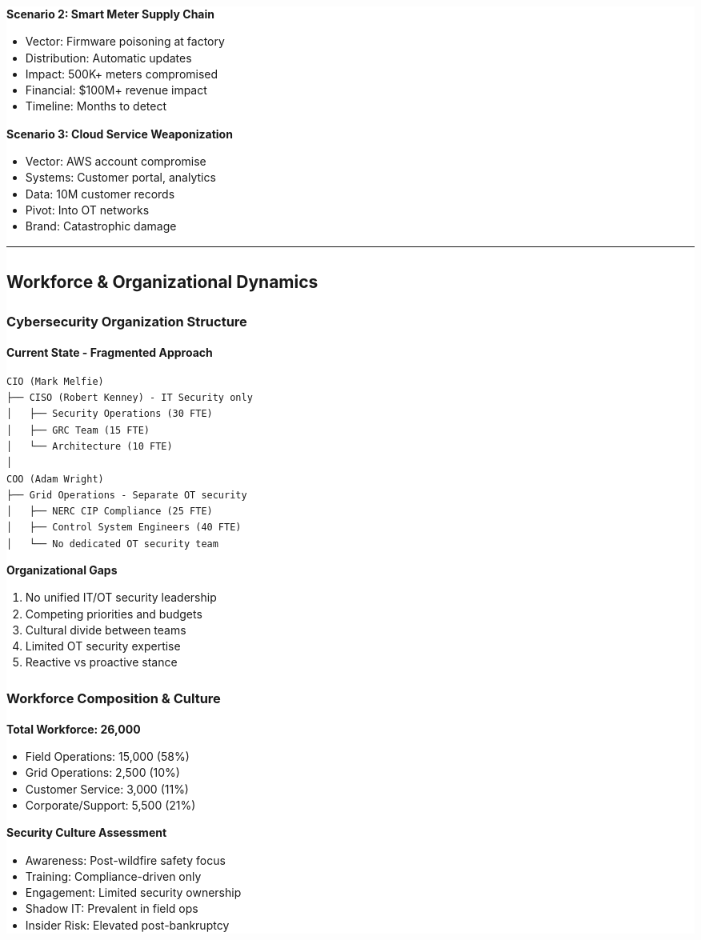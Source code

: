 **Scenario 2: Smart Meter Supply Chain**
- Vector: Firmware poisoning at factory
- Distribution: Automatic updates
- Impact: 500K+ meters compromised
- Financial: $100M+ revenue impact
- Timeline: Months to detect

**Scenario 3: Cloud Service Weaponization**
- Vector: AWS account compromise
- Systems: Customer portal, analytics
- Data: 10M customer records
- Pivot: Into OT networks
- Brand: Catastrophic damage

---

## Workforce & Organizational Dynamics

### Cybersecurity Organization Structure

**Current State - Fragmented Approach**
```
CIO (Mark Melfie)
├── CISO (Robert Kenney) - IT Security only
│   ├── Security Operations (30 FTE)
│   ├── GRC Team (15 FTE)
│   └── Architecture (10 FTE)
│
COO (Adam Wright)
├── Grid Operations - Separate OT security
│   ├── NERC CIP Compliance (25 FTE)
│   ├── Control System Engineers (40 FTE)
│   └── No dedicated OT security team
```

**Organizational Gaps**
1. No unified IT/OT security leadership
2. Competing priorities and budgets
3. Cultural divide between teams
4. Limited OT security expertise
5. Reactive vs proactive stance

### Workforce Composition & Culture

**Total Workforce: 26,000**
- Field Operations: 15,000 (58%)
- Grid Operations: 2,500 (10%)
- Customer Service: 3,000 (11%)
- Corporate/Support: 5,500 (21%)

**Security Culture Assessment**
- Awareness: Post-wildfire safety focus
- Training: Compliance-driven only
- Engagement: Limited security ownership
- Shadow IT: Prevalent in field ops
- Insider Risk: Elevated post-bankruptcy
